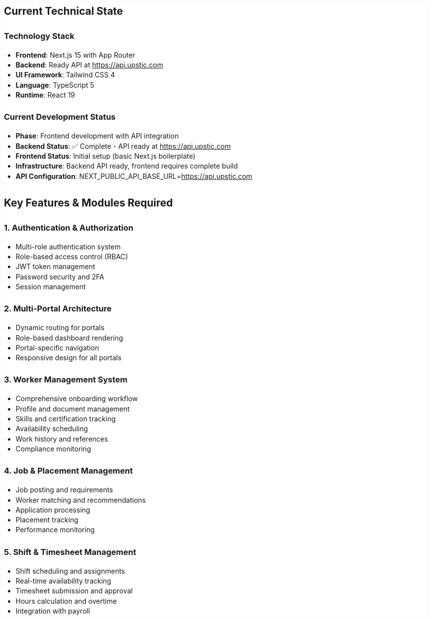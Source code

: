 ## Current Technical State

### Technology Stack
- **Frontend**: Next.js 15 with App Router
- **Backend**: Ready API at https://api.upstic.com
- **UI Framework**: Tailwind CSS 4
- **Language**: TypeScript 5
- **Runtime**: React 19

### Current Development Status
- **Phase**: Frontend development with API integration
- **Backend Status**: ✅ Complete - API ready at https://api.upstic.com
- **Frontend Status**: Initial setup (basic Next.js boilerplate)
- **Infrastructure**: Backend API ready, frontend requires complete build
- **API Configuration**: NEXT_PUBLIC_API_BASE_URL=https://api.upstic.com

## Key Features & Modules Required

### 1. Authentication & Authorization
- Multi-role authentication system
- Role-based access control (RBAC)
- JWT token management
- Password security and 2FA
- Session management

### 2. Multi-Portal Architecture
- Dynamic routing for portals
- Role-based dashboard rendering
- Portal-specific navigation
- Responsive design for all portals

### 3. Worker Management System
- Comprehensive onboarding workflow
- Profile and document management
- Skills and certification tracking
- Availability scheduling
- Work history and references
- Compliance monitoring

### 4. Job & Placement Management
- Job posting and requirements
- Worker matching and recommendations
- Application processing
- Placement tracking
- Performance monitoring

### 5. Shift & Timesheet Management
- Shift scheduling and assignments
- Real-time availability tracking
- Timesheet submission and approval
- Hours calculation and overtime
- Integration with payroll
